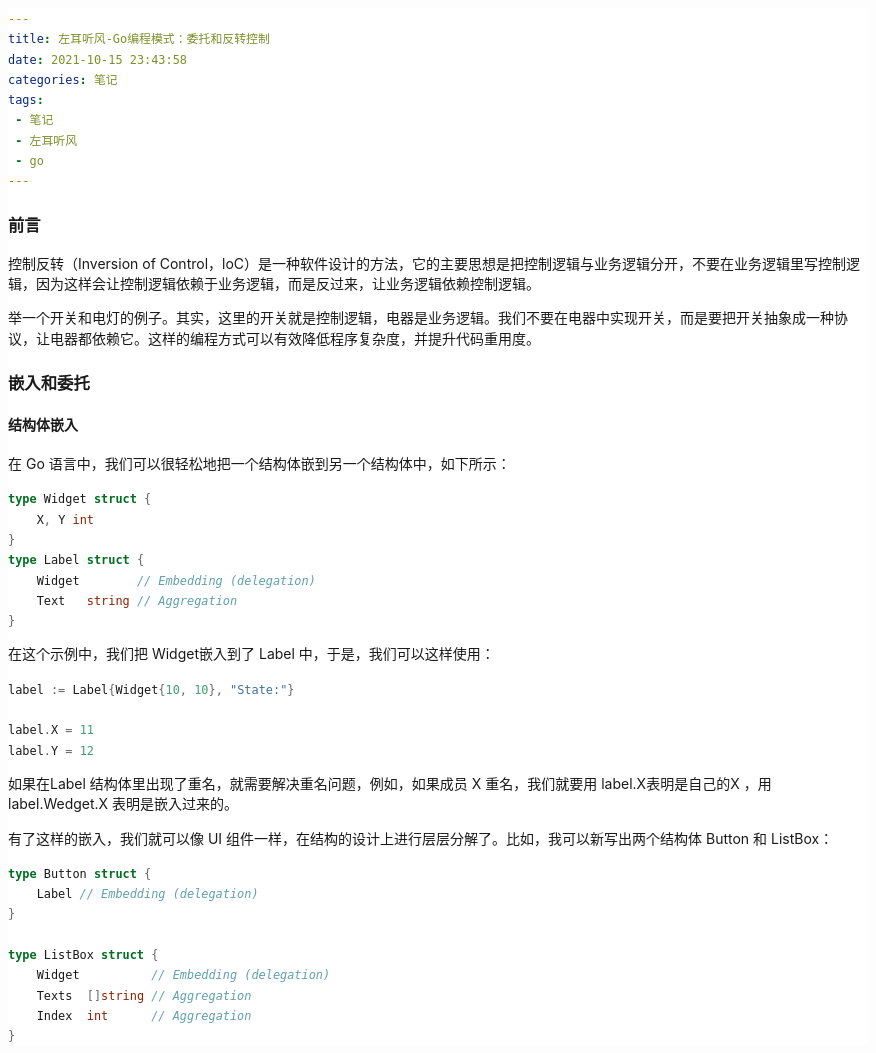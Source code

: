 ```yaml
---
title: 左耳听风-Go编程模式：委托和反转控制
date: 2021-10-15 23:43:58
categories: 笔记
tags: 
 - 笔记
 - 左耳听风
 - go
---
```


### 前言

控制反转（Inversion of Control，loC）是一种软件设计的方法，它的主要思想是把控制逻辑与业务逻辑分开，不要在业务逻辑里写控制逻辑，因为这样会让控制逻辑依赖于业务逻辑，而是反过来，让业务逻辑依赖控制逻辑。

举一个开关和电灯的例子。其实，这里的开关就是控制逻辑，电器是业务逻辑。我们不要在电器中实现开关，而是要把开关抽象成一种协议，让电器都依赖它。这样的编程方式可以有效降低程序复杂度，并提升代码重用度。


### 嵌入和委托

#### 结构体嵌入

在 Go 语言中，我们可以很轻松地把一个结构体嵌到另一个结构体中，如下所示：

```go
type Widget struct {
    X, Y int
}
type Label struct {
    Widget        // Embedding (delegation)
    Text   string // Aggregation
}
```

在这个示例中，我们把 Widget嵌入到了 Label 中，于是，我们可以这样使用：

```go
label := Label{Widget{10, 10}, "State:"}

label.X = 11
label.Y = 12
```

如果在Label 结构体里出现了重名，就需要解决重名问题，例如，如果成员 X 重名，我们就要用 label.X表明是自己的X ，用 label.Wedget.X 表明是嵌入过来的。

有了这样的嵌入，我们就可以像 UI 组件一样，在结构的设计上进行层层分解了。比如，我可以新写出两个结构体 Button 和 ListBox：

```go
type Button struct {
    Label // Embedding (delegation)
}

type ListBox struct {
    Widget          // Embedding (delegation)
    Texts  []string // Aggregation
    Index  int      // Aggregation
}
```

